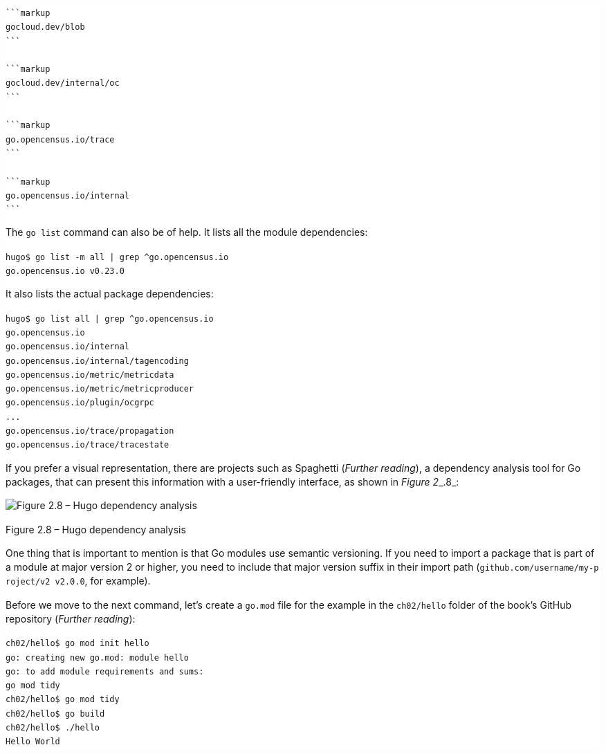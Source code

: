     ```markup
    gocloud.dev/blob
    ```
    
    ```markup
    gocloud.dev/internal/oc
    ```
    
    ```markup
    go.opencensus.io/trace
    ```
    
    ```markup
    go.opencensus.io/internal
    ```
    

The `go list` command can also be of help. It lists all the module dependencies:

```markup
hugo$ go list -m all | grep ^go.opencensus.io
go.opencensus.io v0.23.0
```

It also lists the actual package dependencies:

```markup
hugo$ go list all | grep ^go.opencensus.io
go.opencensus.io
go.opencensus.io/internal
go.opencensus.io/internal/tagencoding
go.opencensus.io/metric/metricdata
go.opencensus.io/metric/metricproducer
go.opencensus.io/plugin/ocgrpc
...
go.opencensus.io/trace/propagation
go.opencensus.io/trace/tracestate
```

If you prefer a visual representation, there are projects such as Spaghetti (_Further reading_), a dependency analysis tool for Go packages, that can present this information with a user-friendly interface, as shown in _Figure 2__.8_:

![Figure 2.8 – Hugo dependency analysis
](https://static.packt-cdn.com/products/9781800560925/graphics/image/B16971_02_08.jpg)

Figure 2.8 – Hugo dependency analysis

One thing that is important to mention is that Go modules use semantic versioning. If you need to import a package that is part of a module at major version 2 or higher, you need to include that major version suffix in their import path (`github.com/username/my-project/v2 v2.0.0`, for example).

Before we move to the next command, let’s create a `go.mod` file for the example in the `ch02/hello` folder of the book’s GitHub repository (_Further reading_):

```markup
ch02/hello$ go mod init hello
go: creating new go.mod: module hello
go: to add module requirements and sums:
go mod tidy
ch02/hello$ go mod tidy
ch02/hello$ go build
ch02/hello$ ./hello
Hello World
```
